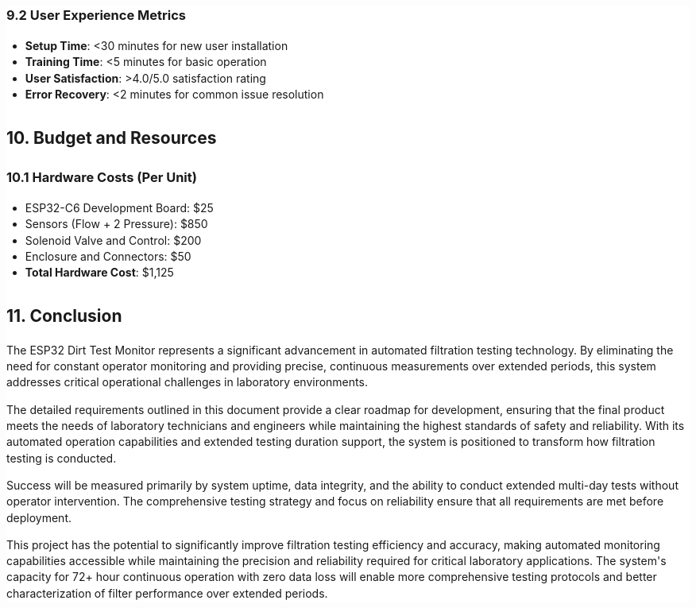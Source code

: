 ### 9.2 User Experience Metrics
- **Setup Time**: <30 minutes for new user installation
- **Training Time**: <5 minutes for basic operation
- **User Satisfaction**: >4.0/5.0 satisfaction rating
- **Error Recovery**: <2 minutes for common issue resolution

## 10. Budget and Resources

### 10.1 Hardware Costs (Per Unit)
- ESP32-C6 Development Board: $25
- Sensors (Flow + 2 Pressure): $850
- Solenoid Valve and Control: $200
- Enclosure and Connectors: $50
- **Total Hardware Cost**: $1,125

## 11. Conclusion

The ESP32 Dirt Test Monitor represents a significant advancement in automated filtration testing technology. By eliminating the need for constant operator monitoring and providing precise, continuous measurements over extended periods, this system addresses critical operational challenges in laboratory environments.

The detailed requirements outlined in this document provide a clear roadmap for development, ensuring that the final product meets the needs of laboratory technicians and engineers while maintaining the highest standards of safety and reliability. With its automated operation capabilities and extended testing duration support, the system is positioned to transform how filtration testing is conducted.

Success will be measured primarily by system uptime, data integrity, and the ability to conduct extended multi-day tests without operator intervention. The comprehensive testing strategy and focus on reliability ensure that all requirements are met before deployment.

This project has the potential to significantly improve filtration testing efficiency and accuracy, making automated monitoring capabilities accessible while maintaining the precision and reliability required for critical laboratory applications. The system's capacity for 72+ hour continuous operation with zero data loss will enable more comprehensive testing protocols and better characterization of filter performance over extended periods.